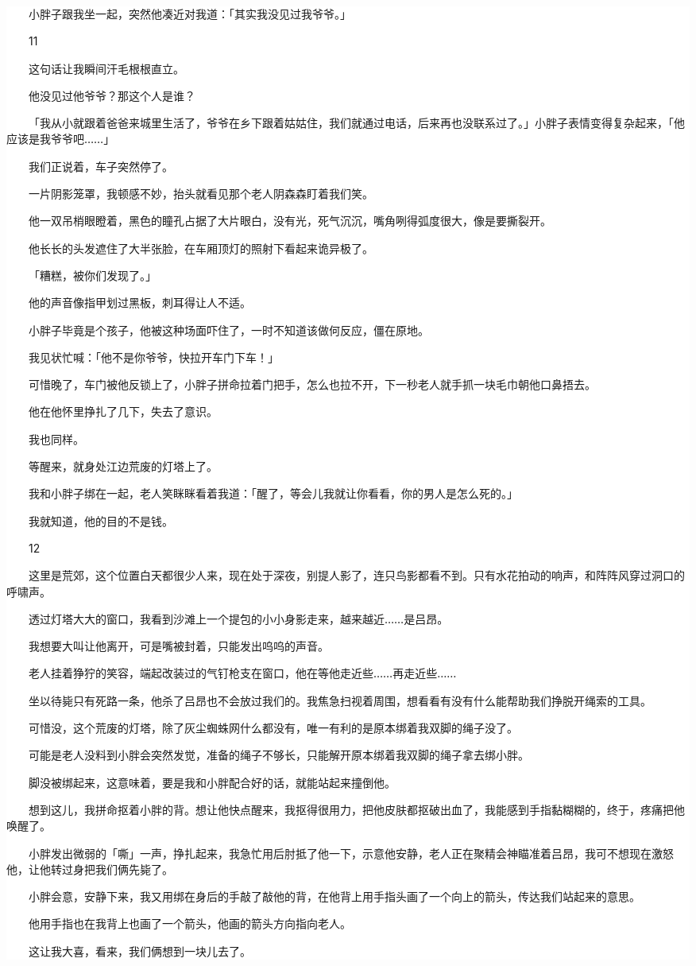 &emsp;&emsp;小胖子跟我坐一起，突然他凑近对我道：「其实我没见过我爷爷。」  
  
&emsp;&emsp;11  
  
&emsp;&emsp;这句话让我瞬间汗毛根根直立。  
  
&emsp;&emsp;他没见过他爷爷？那这个人是谁？  
  
&emsp;&emsp;「我从小就跟着爸爸来城里生活了，爷爷在乡下跟着姑姑住，我们就通过电话，后来再也没联系过了。」小胖子表情变得复杂起来，「他应该是我爷爷吧……」  
  
&emsp;&emsp;我们正说着，车子突然停了。  
  
&emsp;&emsp;一片阴影笼罩，我顿感不妙，抬头就看见那个老人阴森森盯着我们笑。  
  
&emsp;&emsp;他一双吊梢眼瞪着，黑色的瞳孔占据了大片眼白，没有光，死气沉沉，嘴角咧得弧度很大，像是要撕裂开。  
  
&emsp;&emsp;他长长的头发遮住了大半张脸，在车厢顶灯的照射下看起来诡异极了。  
  
&emsp;&emsp;「糟糕，被你们发现了。」  
  
&emsp;&emsp;他的声音像指甲划过黑板，刺耳得让人不适。  
  
&emsp;&emsp;小胖子毕竟是个孩子，他被这种场面吓住了，一时不知道该做何反应，僵在原地。  
  
&emsp;&emsp;我见状忙喊：「他不是你爷爷，快拉开车门下车！」  
  
&emsp;&emsp;可惜晚了，车门被他反锁上了，小胖子拼命拉着门把手，怎么也拉不开，下一秒老人就手抓一块毛巾朝他口鼻捂去。  
  
&emsp;&emsp;他在他怀里挣扎了几下，失去了意识。  
  
&emsp;&emsp;我也同样。  
  
&emsp;&emsp;等醒来，就身处江边荒废的灯塔上了。  
  
&emsp;&emsp;我和小胖子绑在一起，老人笑眯眯看着我道：「醒了，等会儿我就让你看看，你的男人是怎么死的。」  
  
&emsp;&emsp;我就知道，他的目的不是钱。  
  
&emsp;&emsp;12  
  
&emsp;&emsp;这里是荒郊，这个位置白天都很少人来，现在处于深夜，别提人影了，连只鸟影都看不到。只有水花拍动的响声，和阵阵风穿过洞口的呼啸声。  
  
&emsp;&emsp;透过灯塔大大的窗口，我看到沙滩上一个提包的小小身影走来，越来越近……是吕昂。  
  
&emsp;&emsp;我想要大叫让他离开，可是嘴被封着，只能发出呜呜的声音。  
  
&emsp;&emsp;老人挂着狰狞的笑容，端起改装过的气钉枪支在窗口，他在等他走近些……再走近些……  
  
&emsp;&emsp;坐以待毙只有死路一条，他杀了吕昂也不会放过我们的。我焦急扫视着周围，想看看有没有什么能帮助我们挣脱开绳索的工具。  
  
&emsp;&emsp;可惜没，这个荒废的灯塔，除了灰尘蜘蛛网什么都没有，唯一有利的是原本绑着我双脚的绳子没了。  
  
&emsp;&emsp;可能是老人没料到小胖会突然发觉，准备的绳子不够长，只能解开原本绑着我双脚的绳子拿去绑小胖。  
  
&emsp;&emsp;脚没被绑起来，这意味着，要是我和小胖配合好的话，就能站起来撞倒他。  
  
&emsp;&emsp;想到这儿，我拼命抠着小胖的背。想让他快点醒来，我抠得很用力，把他皮肤都抠破出血了，我能感到手指黏糊糊的，终于，疼痛把他唤醒了。  
  
&emsp;&emsp;小胖发出微弱的「嘶」一声，挣扎起来，我急忙用后肘抵了他一下，示意他安静，老人正在聚精会神瞄准着吕昂，我可不想现在激怒他，让他转过身把我们俩先毙了。  
  
&emsp;&emsp;小胖会意，安静下来，我又用绑在身后的手敲了敲他的背，在他背上用手指头画了一个向上的箭头，传达我们站起来的意思。  
  
&emsp;&emsp;他用手指也在我背上也画了一个箭头，他画的箭头方向指向老人。  
  
&emsp;&emsp;这让我大喜，看来，我们俩想到一块儿去了。  
  